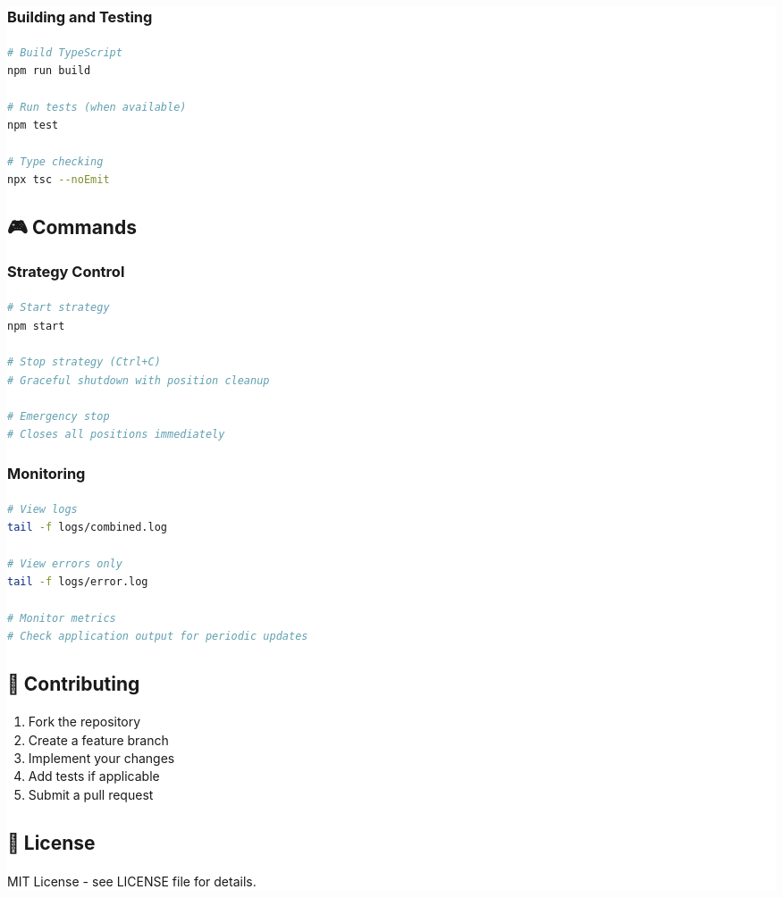 ### Building and Testing
```bash
# Build TypeScript
npm run build

# Run tests (when available)
npm test

# Type checking
npx tsc --noEmit
```

## 🎮 Commands

### Strategy Control
```bash
# Start strategy
npm start

# Stop strategy (Ctrl+C)
# Graceful shutdown with position cleanup

# Emergency stop
# Closes all positions immediately
```

### Monitoring
```bash
# View logs
tail -f logs/combined.log

# View errors only
tail -f logs/error.log

# Monitor metrics
# Check application output for periodic updates
```

## 🤝 Contributing

1. Fork the repository
2. Create a feature branch
3. Implement your changes
4. Add tests if applicable
5. Submit a pull request

## 📄 License

MIT License - see LICENSE file for details.
